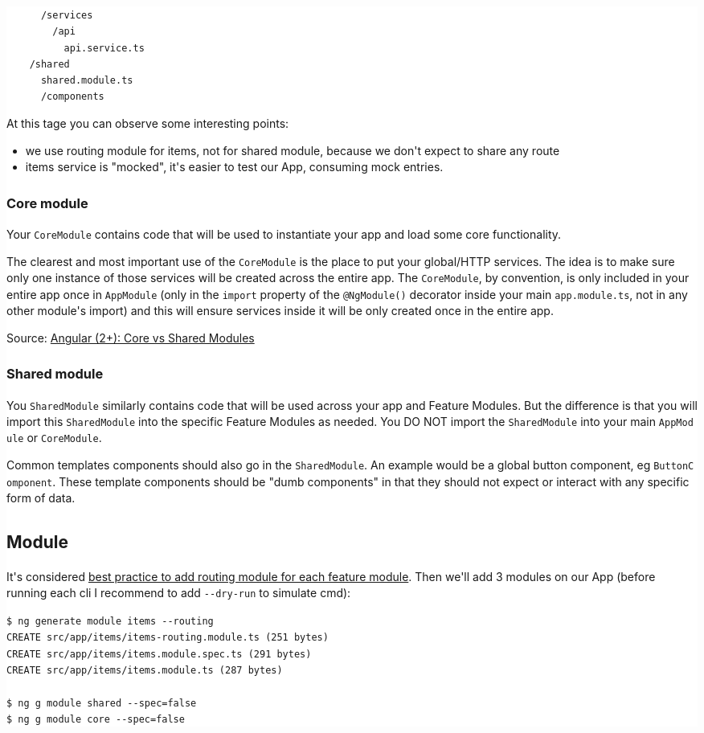 ```
      /services
        /api
          api.service.ts
    /shared
      shared.module.ts
      /components
```

At this tage you can observe some interesting points:
- we use routing module for items, not for shared module, because we don't expect to share any route
- items service is "mocked", it's easier to test our App, consuming mock entries.

### Core module

Your `CoreModule` contains code that will be used to instantiate your app and load some core functionality.

The clearest and most important use of the `CoreModule` is the place to put your global/HTTP services. The idea is to make sure only one instance of those services will be created across the entire app. The `CoreModule`, by convention, is only included in your entire app once in `AppModule` (only in the `import` property of the `@NgModule()` decorator inside your main `app.module.ts`, not in any other module's import) and this will ensure services inside it will be only created once in the entire app.

Source: [Angular (2+): Core vs Shared Modules](https://blog.chai-jay.com/angular-core-vs-shared-modules/)

### Shared module

You `SharedModule` similarly contains code that will be used across your app and Feature Modules. But the difference is that you will import this `SharedModule` into the specific Feature Modules as needed. You DO NOT import the `SharedModule` into your main `AppModule` or `CoreModule`.

Common templates components should also go in the `SharedModule`. An example would be a global button component, eg `ButtonComponent`. These template components should be "dumb components" in that they should not expect or interact with any specific form of data.

## Module

It's considered [best practice to add routing module for each feature module](https://angular.io/guide/lazy-loading-ngmodules). 
Then we'll add 3 modules on our App (before running each cli I recommend to add `--dry-run` to simulate cmd):

```
$ ng generate module items --routing
CREATE src/app/items/items-routing.module.ts (251 bytes)
CREATE src/app/items/items.module.spec.ts (291 bytes)
CREATE src/app/items/items.module.ts (287 bytes)

$ ng g module shared --spec=false
$ ng g module core --spec=false
```
